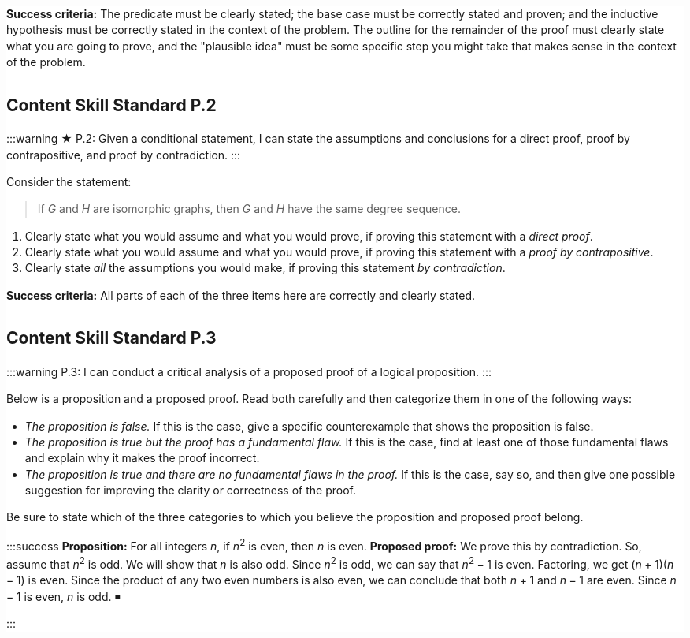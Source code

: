 **Success criteria:** The predicate must be clearly stated; the base case must be correctly stated and proven; and the inductive hypothesis must be correctly stated in the context of the problem. The outline for the remainder of the proof must clearly state what you are going to prove, and the "plausible idea" must be some specific step you might take that makes sense in the context of the problem. 



## Content Skill Standard P.2

:::warning
★ P.2: Given a conditional statement, I can state the assumptions and conclusions for a direct proof, proof by contrapositive, and proof by contradiction. 
:::

Consider the statement: 

>If $G$ and $H$ are isomorphic graphs, then $G$ and $H$ have the same degree sequence.


1. Clearly state what you would assume and what you would prove, if proving this statement with a *direct proof*. 
2. Clearly state what you would assume and what you would prove, if proving this statement with a *proof by contrapositive*.
3. Clearly state *all* the assumptions you would make, if proving this statement *by contradiction*. 

**Success criteria:** All parts of each of the three items here are correctly and clearly stated. 

## Content Skill Standard P.3

:::warning
P.3: I can conduct a critical analysis of a proposed proof of a logical proposition.
:::

Below is a proposition and a proposed proof. Read both carefully and then categorize them in one of the following ways: 

- *The proposition is false.* If this is the case, give a specific counterexample that shows the proposition is false. 
- *The proposition is true but the proof has a fundamental flaw.* If this is the case, find at least one of those fundamental flaws and explain why it makes the proof incorrect. 
- *The proposition is true and there are no fundamental flaws in the proof.* If this is the case, say so, and then give one possible suggestion for improving the clarity or correctness of the proof. 

Be sure to state which of the three categories to which you believe the proposition and proposed proof belong. 

:::success
**Proposition:** For all integers $n$, if $n^2$ is even, then $n$ is even. 
**Proposed proof:** We prove this by contradiction. So, assume that $n^2$ is odd. We will show that $n$ is also odd. Since $n^2$ is odd, we can say that $n^2 - 1$ is even. Factoring, we get $(n+1)(n-1)$ is even. Since the product of any two even numbers is also even, we can conclude that both $n+1$ and $n-1$ are even. Since $n-1$ is even, $n$ is odd. :black_medium_small_square: 

:::
